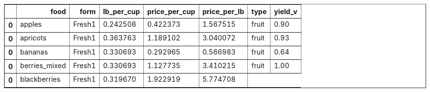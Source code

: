 


<div>
<table border="1" class="dataframe">
  <thead>
    <tr style="text-align: right;">
      <th></th>
      <th>food</th>
      <th>form</th>
      <th>lb_per_cup</th>
      <th>price_per_cup</th>
      <th>price_per_lb</th>
      <th>type</th>
      <th>yield_v</th>
    </tr>
  </thead>
  <tbody>
    <tr>
      <th>0</th>
      <td>apples</td>
      <td>Fresh1</td>
      <td>0.242508</td>
      <td>0.422373</td>
      <td>1.567515</td>
      <td>fruit</td>
      <td>0.90</td>
    </tr>
    <tr>
      <th>0</th>
      <td>apricots</td>
      <td>Fresh1</td>
      <td>0.363763</td>
      <td>1.189102</td>
      <td>3.040072</td>
      <td>fruit</td>
      <td>0.93</td>
    </tr>
    <tr>
      <th>0</th>
      <td>bananas</td>
      <td>Fresh1</td>
      <td>0.330693</td>
      <td>0.292965</td>
      <td>0.566983</td>
      <td>fruit</td>
      <td>0.64</td>
    </tr>
    <tr>
      <th>0</th>
      <td>berries_mixed</td>
      <td>Fresh1</td>
      <td>0.330693</td>
      <td>1.127735</td>
      <td>3.410215</td>
      <td>fruit</td>
      <td>1.00</td>
    </tr>
    <tr>
      <th>0</th>
      <td>blackberries</td>
      <td>Fresh1</td>
      <td>0.319670</td>
      <td>1.922919</td>
      <td>5.774708</td>